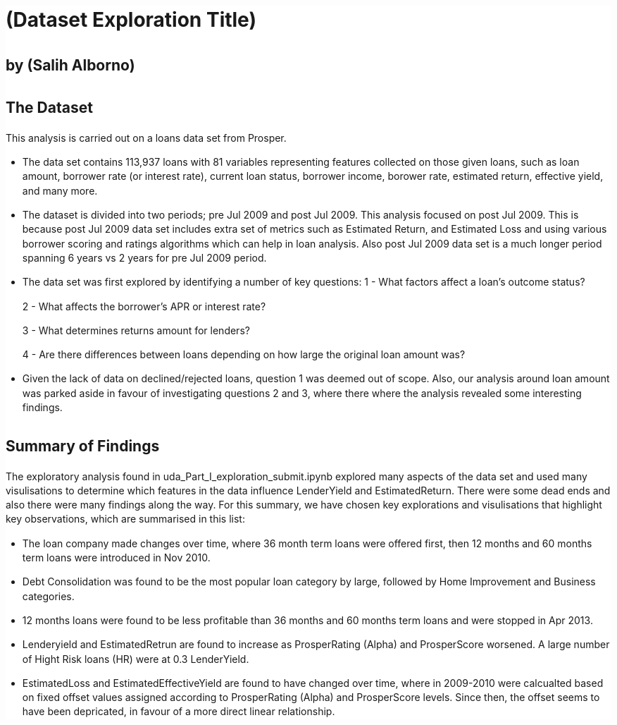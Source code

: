 # (Dataset Exploration Title)
## by (Salih Alborno)


## The Dataset

This analysis is carried out on a loans data set from Prosper.

- The data set contains 113,937 loans with 81 variables representing features collected on those given loans, such as loan amount, borrower rate (or interest rate), current loan status, borrower income, borower rate, estimated return, effective yield, and many more.

- The dataset is divided into two periods; pre Jul 2009 and post Jul 2009. This analysis focused on post Jul 2009. This is because post Jul 2009 data set includes extra set of metrics such as Estimated Return, and Estimated Loss and using various borrower scoring and ratings algorithms which can help in loan analysis. Also post Jul 2009 data set is a much longer period spanning 6 years vs 2 years for pre Jul 2009 period. 

- The data set was first explored by identifying a number of key questions:
    1 - What factors affect a loan’s outcome status?

    2 - What affects the borrower’s APR or interest rate?

    3 - What determines returns amount for lenders?

    4 - Are there differences between loans depending on how large the original loan amount was?

- Given the lack of data on declined/rejected loans, question 1 was deemed out of scope. Also, our analysis around loan amount was parked aside in favour of investigating questions 2 and 3, where there where the analysis revealed some interesting findings.


## Summary of Findings

The exploratory analysis found in uda_Part_I_exploration_submit.ipynb explored many aspects of the data set and used many visulisations to determine which features in the data influence LenderYield and EstimatedReturn. There were some dead ends and also there were many findings along the way. For this summary, we have chosen key explorations and visulisations that highlight key observations, which are summarised in this list:

- The loan company made changes over time, where 36 month term loans were offered first, then 12 months and 60 months term loans were introduced in Nov 2010.

- Debt Consolidation was found to be the most popular loan category by large, followed by Home Improvement and Business categories.

- 12 months loans were found to be less profitable than 36 months and 60 months term loans and were stopped in Apr 2013.

- Lenderyield and EstimatedRetrun are found to increase as ProsperRating (Alpha) and ProsperScore worsened. A large number of Hight Risk loans (HR) were at 0.3 LenderYield.

- EstimatedLoss and EstimatedEffectiveYield are found to have changed over time, where in 2009-2010 were calcualted based on fixed offset values assigned according to ProsperRating (Alpha) and ProsperScore levels. Since then, the offset seems to have been depricated, in favour of a more direct linear relationship.  
